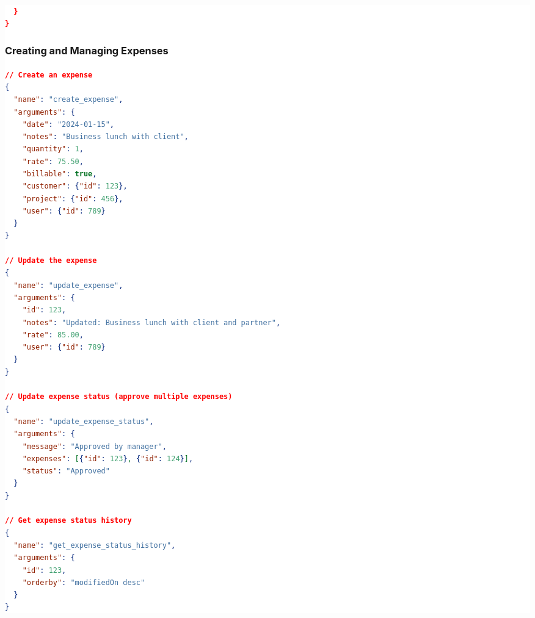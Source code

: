 ```json
  }
}
```

### Creating and Managing Expenses
```json
// Create an expense
{
  "name": "create_expense",
  "arguments": {
    "date": "2024-01-15",
    "notes": "Business lunch with client",
    "quantity": 1,
    "rate": 75.50,
    "billable": true,
    "customer": {"id": 123},
    "project": {"id": 456},
    "user": {"id": 789}
  }
}

// Update the expense
{
  "name": "update_expense",
  "arguments": {
    "id": 123,
    "notes": "Updated: Business lunch with client and partner",
    "rate": 85.00,
    "user": {"id": 789}
  }
}

// Update expense status (approve multiple expenses)
{
  "name": "update_expense_status",
  "arguments": {
    "message": "Approved by manager",
    "expenses": [{"id": 123}, {"id": 124}],
    "status": "Approved"
  }
}

// Get expense status history
{
  "name": "get_expense_status_history",
  "arguments": {
    "id": 123,
    "orderby": "modifiedOn desc"
  }
}
```
